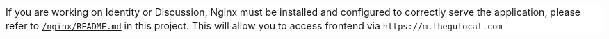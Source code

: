 If you are working on Identity or Discussion, Nginx must be installed and
configured to correctly serve the application, please refer to
[`/nginx/README.md`](https://github.com/guardian/frontend/blob/master/nginx/README.md) in this project.
This will allow you to access frontend via `https://m.thegulocal.com`
